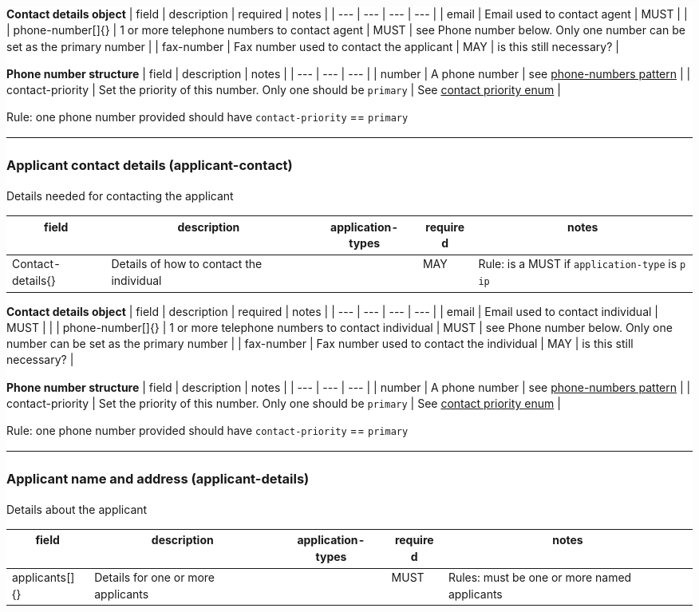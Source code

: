 **Contact details object**
| field | description | required | notes |
| --- | --- | --- | --- |
| email | Email used to contact agent | MUST |  |
| phone-number[]{} | 1 or more telephone numbers to contact agent | MUST | see Phone number below. Only one number can be set as the primary number |
| fax-number | Fax number used to contact the applicant | MAY | is this still necessary? |

**Phone number structure**
| field | description | notes |
| --- | --- | --- | 
| number | A phone number | see [phone-numbers pattern](https://design-system.service.gov.uk/patterns/phone-numbers/) |
| contact-priority | Set the priority of this number. Only one should be `primary` | See [contact priority enum](https://github.com/digital-land/planning-application-data-specification/discussions/200) |

Rule: one phone number provided should have `contact-priority` == `primary`

---

### Applicant contact details (applicant-contact)

Details needed for contacting the applicant

| field | description | application-types | required | notes |
| --- | --- | --- | --- | --- |
| Contact-details{} | Details of how to contact the individual | | MAY | Rule: is a MUST if `application-type` is `pip` |

**Contact details object**
| field | description | required | notes |
| --- | --- | --- | --- |
| email | Email used to contact individual | MUST |  |
| phone-number[]{} | 1 or more telephone numbers to contact individual | MUST | see Phone number below. Only one number can be set as the primary number |
| fax-number | Fax number used to contact the individual | MAY | is this still necessary? |

**Phone number structure**
| field | description | notes |
| --- | --- | --- | 
| number | A phone number | see [phone-numbers pattern](https://design-system.service.gov.uk/patterns/phone-numbers/) |
| contact-priority | Set the priority of this number. Only one should be `primary` | See [contact priority enum](https://github.com/digital-land/planning-application-data-specification/discussions/200) |

Rule: one phone number provided should have `contact-priority` == `primary`

---

### Applicant name and address (applicant-details)

Details about the applicant

| field | description | application-types | required | notes |
| --- | --- | --- | --- | --- |
| applicants[]{} | Details for one or more applicants | | MUST | Rules: must be one or more named applicants |
